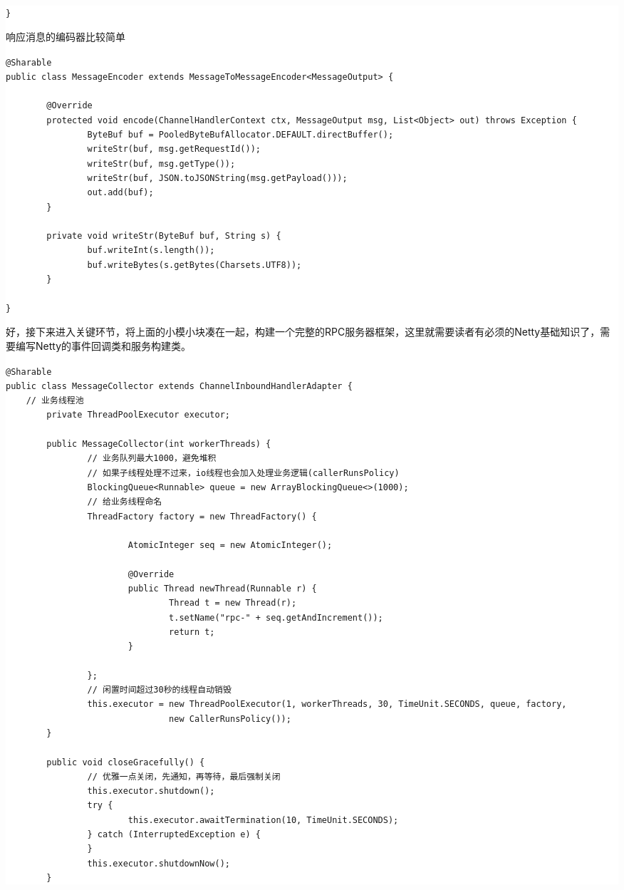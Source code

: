     }
    

响应消息的编码器比较简单

    @Sharable
    public class MessageEncoder extends MessageToMessageEncoder<MessageOutput> {
    
            @Override
            protected void encode(ChannelHandlerContext ctx, MessageOutput msg, List<Object> out) throws Exception {
                    ByteBuf buf = PooledByteBufAllocator.DEFAULT.directBuffer();
                    writeStr(buf, msg.getRequestId());
                    writeStr(buf, msg.getType());
                    writeStr(buf, JSON.toJSONString(msg.getPayload()));
                    out.add(buf);
            }
    
            private void writeStr(ByteBuf buf, String s) {
                    buf.writeInt(s.length());
                    buf.writeBytes(s.getBytes(Charsets.UTF8));
            }
    
    }
    

好，接下来进入关键环节，将上面的小模小块凑在一起，构建一个完整的RPC服务器框架，这里就需要读者有必须的Netty基础知识了，需要编写Netty的事件回调类和服务构建类。

    @Sharable
    public class MessageCollector extends ChannelInboundHandlerAdapter {
        // 业务线程池
            private ThreadPoolExecutor executor;
    
            public MessageCollector(int workerThreads) {
                    // 业务队列最大1000，避免堆积
                    // 如果子线程处理不过来，io线程也会加入处理业务逻辑(callerRunsPolicy)
                    BlockingQueue<Runnable> queue = new ArrayBlockingQueue<>(1000);
                    // 给业务线程命名
                    ThreadFactory factory = new ThreadFactory() {
    
                            AtomicInteger seq = new AtomicInteger();
    
                            @Override
                            public Thread newThread(Runnable r) {
                                    Thread t = new Thread(r);
                                    t.setName("rpc-" + seq.getAndIncrement());
                                    return t;
                            }
    
                    };
                    // 闲置时间超过30秒的线程自动销毁
                    this.executor = new ThreadPoolExecutor(1, workerThreads, 30, TimeUnit.SECONDS, queue, factory,
                                    new CallerRunsPolicy());
            }
    
            public void closeGracefully() {
                    // 优雅一点关闭，先通知，再等待，最后强制关闭
                    this.executor.shutdown();
                    try {
                            this.executor.awaitTermination(10, TimeUnit.SECONDS);
                    } catch (InterruptedException e) {
                    }
                    this.executor.shutdownNow();
            }
    